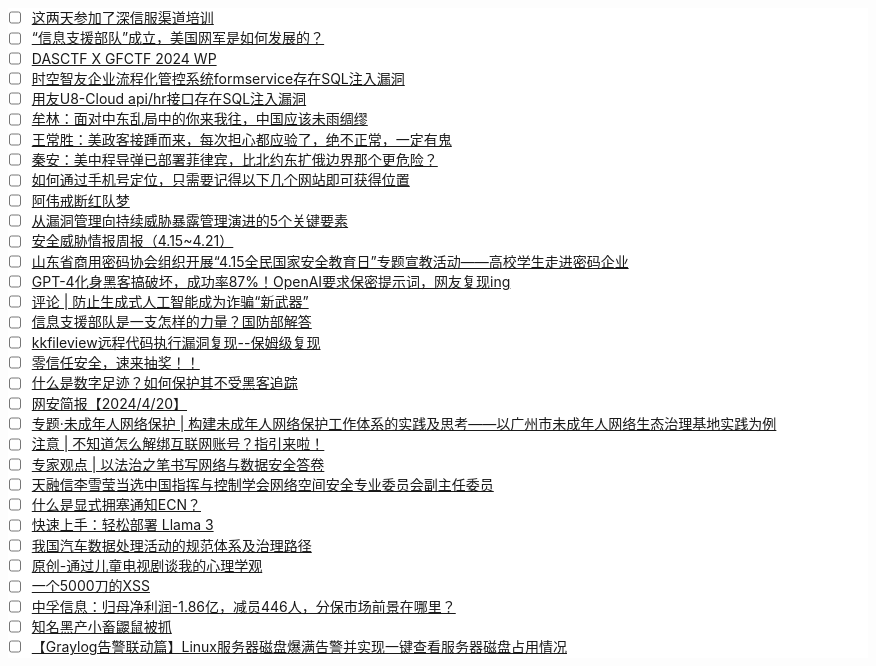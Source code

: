   - [ ] [这两天参加了深信服渠道培训](https://mp.weixin.qq.com/s?__biz=MzI1Mjc3NTUwMQ==&mid=2247534735&idx=1&sn=911dbbe067220ed667c00b72c59a2fd4)
  - [ ] [“信息支援部队”成立，美国网军是如何发展的？](https://mp.weixin.qq.com/s?__biz=Mzg2NDYwMDA1NA==&mid=2247537674&idx=1&sn=ec4ee04a45fb4307d0aaefb16a1ec34f)
  - [ ] [DASCTF X GFCTF 2024 WP](https://mp.weixin.qq.com/s?__biz=Mzg4MTg1MDY4MQ==&mid=2247485475&idx=1&sn=6b30c83f0e21865d312f68e23e9e9edc)
  - [ ] [时空智友企业流程化管控系统formservice存在SQL注入漏洞](https://mp.weixin.qq.com/s?__biz=MzIxMjEzMDkyMA==&mid=2247486294&idx=2&sn=b90cb034d55c1f6a53708dc904f5c00c)
  - [ ] [用友U8-Cloud api/hr接口存在SQL注入漏洞](https://mp.weixin.qq.com/s?__biz=MzIxMjEzMDkyMA==&mid=2247486294&idx=1&sn=170fb1b72f2e33077f59120ee9ed73af)
  - [ ] [牟林：面对中东乱局中的你来我往，中国应该未雨绸缪](https://mp.weixin.qq.com/s?__biz=MzA5MDg1MDUyMA==&mid=2650469075&idx=3&sn=ec94216482971def9220fc1658380b6a)
  - [ ] [王常胜：美政客接踵而来，每次担心都应验了，绝不正常，一定有鬼](https://mp.weixin.qq.com/s?__biz=MzA5MDg1MDUyMA==&mid=2650469075&idx=2&sn=53c88c5101b579ff317294b2562a8068)
  - [ ] [秦安：美中程导弹已部署菲律宾，比北约东扩俄边界那个更危险？](https://mp.weixin.qq.com/s?__biz=MzA5MDg1MDUyMA==&mid=2650469075&idx=1&sn=1a0729aadfeef8be7af37a16639062bb)
  - [ ] [如何通过手机号定位，只需要记得以下几个网站即可获得位置](https://mp.weixin.qq.com/s?__biz=MzI2OTk4MTA3Ng==&mid=2247490043&idx=1&sn=5703634fc06cb93a27dd8a7b78dc80a2)
  - [ ] [阿伟戒断红队梦](https://mp.weixin.qq.com/s?__biz=Mzg4MDkyMTE4OQ==&mid=2247484295&idx=1&sn=4eb9e5f0759d9fd2385a247ba62b7866)
  - [ ] [从漏洞管理向持续威胁暴露管理演进的5个关键要素](https://mp.weixin.qq.com/s?__biz=MzkzNjQwOTc4MQ==&mid=2247489254&idx=1&sn=f3ce2efbb735f74ed34aa0008f9e0256)
  - [ ] [安全威胁情报周报（4.15~4.21）](https://mp.weixin.qq.com/s?__biz=Mzg5MTc3ODY4Mw==&mid=2247505580&idx=1&sn=a9fc229536c53bacf4f0272f20d715e3)
  - [ ] [山东省商用密码协会组织开展“4.15全民国家安全教育日”专题宣教活动——高校学生走进密码企业](https://mp.weixin.qq.com/s?__biz=MzI5NTM4OTQ5Mg==&mid=2247621935&idx=1&sn=52f5bbf5e485d83657b461b1321a64ff)
  - [ ] [GPT-4化身黑客搞破坏，成功率87%！OpenAI要求保密提示词，网友复现ing](https://mp.weixin.qq.com/s?__biz=MzI5NTM4OTQ5Mg==&mid=2247621935&idx=4&sn=4ebf7b87a138c01190b9c9836ee4a866)
  - [ ] [评论 | 防止生成式人工智能成为诈骗“新武器”](https://mp.weixin.qq.com/s?__biz=MzA5MzE5MDAzOA==&mid=2664211370&idx=4&sn=a6e26da4a5b44a21202f920316698d2f)
  - [ ] [信息支援部队是一支怎样的力量？国防部解答](https://mp.weixin.qq.com/s?__biz=MzI5NTM4OTQ5Mg==&mid=2247621935&idx=2&sn=54d40581278030d243e5f58e4ab0b878)
  - [ ] [kkfileview远程代码执行漏洞复现--保姆级复现](https://mp.weixin.qq.com/s?__biz=MzkzMjQzNjg1Nw==&mid=2247484792&idx=1&sn=23729250b7d04fee5ab227abade943dc)
  - [ ] [零信任安全，速来抽奖！！](https://mp.weixin.qq.com/s?__biz=MzkzNzQyMDkxMQ==&mid=2247487463&idx=1&sn=13106f6248ace9da02ffb3c23743ca67)
  - [ ] [什么是数字足迹？如何保护其不受黑客追踪](https://mp.weixin.qq.com/s?__biz=MzA3Mjc1MTkwOA==&mid=2650548705&idx=1&sn=0bed679e302f1ad9cdd6e655f33d31fc)
  - [ ] [网安简报【2024/4/20】](https://mp.weixin.qq.com/s?__biz=MzAxNzg3NzMyNQ==&mid=2247487820&idx=1&sn=c1c2f3d5538be2185114363024d4a5b0)
  - [ ] [专题·未成年人网络保护 | 构建未成年人网络保护工作体系的实践及思考——以广州市未成年人网络生态治理基地实践为例](https://mp.weixin.qq.com/s?__biz=MzA5MzE5MDAzOA==&mid=2664211370&idx=2&sn=dc61d0fcc3189c3b53719f57d63fd86d)
  - [ ] [注意 | 不知道怎么解绑互联网账号？指引来啦！](https://mp.weixin.qq.com/s?__biz=MzA5MzE5MDAzOA==&mid=2664211370&idx=5&sn=9fc7f533ea05ab683cbaa4b9bb645024)
  - [ ] [专家观点 | 以法治之笔书写网络与数据安全答卷](https://mp.weixin.qq.com/s?__biz=MzA5MzE5MDAzOA==&mid=2664211370&idx=3&sn=947bc76ccecc799e2112a90962748496)
  - [ ] [天融信李雪莹当选中国指挥与控制学会网络空间安全专业委员会副主任委员](https://mp.weixin.qq.com/s?__biz=MzA5MzE5MDAzOA==&mid=2664211370&idx=1&sn=8605dc16d1d22c0b2f1b2c43dacfb6f9)
  - [ ] [什么是显式拥塞通知ECN？](https://mp.weixin.qq.com/s?__biz=MzIyMzIwNzAxMQ==&mid=2649457325&idx=1&sn=856847f5d11f832b769628ae1f649d39)
  - [ ] [快速上手：轻松部署 Llama 3](https://mp.weixin.qq.com/s?__biz=MzAxNTg0ODU4OQ==&mid=2650358557&idx=1&sn=a565d588b7fe54f2cea645256771c602)
  - [ ] [我国汽车数据处理活动的规范体系及治理路径](https://mp.weixin.qq.com/s?__biz=Mzg3OTg5MzAzNw==&mid=2247492288&idx=1&sn=fff4f66bd9d0da9652cd28a1b5060376)
  - [ ] [原创-通过儿童电视剧谈我的心理学观](https://mp.weixin.qq.com/s?__biz=Mzg4NzAwNzA4NA==&mid=2247484622&idx=1&sn=47e7d761bc54477794b323d4f0312064)
  - [ ] [一个5000刀的XSS](https://mp.weixin.qq.com/s?__biz=MzIzMTIzNTM0MA==&mid=2247494333&idx=1&sn=11acdad2bbbace9fc4d3f323b3b479f7)
  - [ ] [中孚信息：归母净利润-1.86亿，减员446人，分保市场前景在哪里？](https://mp.weixin.qq.com/s?__biz=MzI3NzM5NDA0NA==&mid=2247486456&idx=1&sn=5afe29d74acb9d1411fc0b3d818283fb)
  - [ ] [知名黑产小畜鼹鼠被抓](https://mp.weixin.qq.com/s?__biz=Mzg4NDg2NTM3NQ==&mid=2247484216&idx=1&sn=14acd504aab03ba821242985fd497c09)
  - [ ] [【Graylog告警联动篇】Linux服务器磁盘爆满告警并实现一键查看服务器磁盘占用情况](https://mp.weixin.qq.com/s?__biz=MzU2MjU1OTE0MA==&mid=2247498991&idx=1&sn=7f7b6c732a584fb7fb1dcbaf88f839e4)